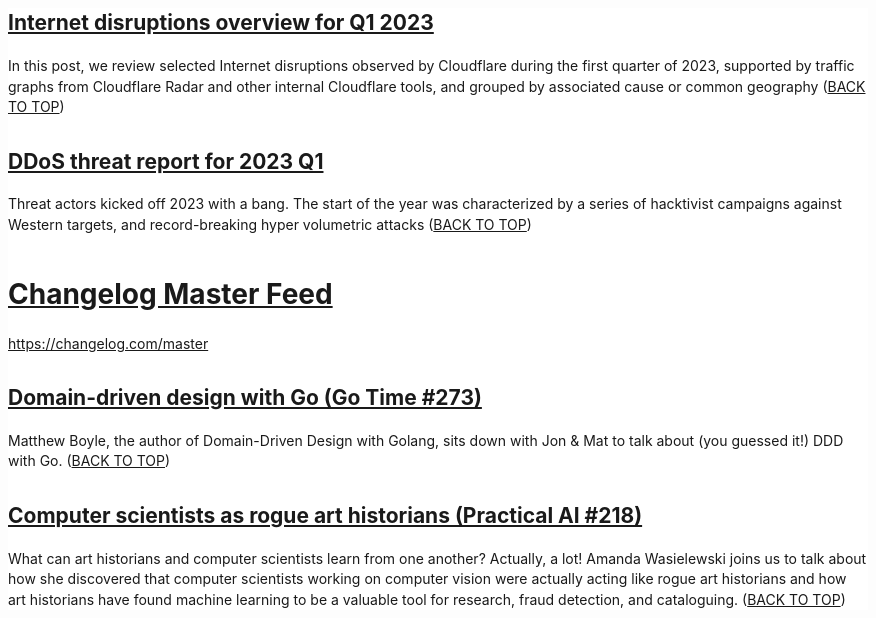 
<a name="b317509ecf41e958d5341e32a43d7920" />

## [Internet disruptions overview for Q1 2023](https://blog.cloudflare.com/q1-2023-internet-disruption-summary/)


In this post, we review selected Internet disruptions observed by Cloudflare during the first quarter of 2023, supported by traffic graphs from Cloudflare Radar and other internal Cloudflare tools, and grouped by associated cause or common geography
 ([BACK TO TOP](#toc_b317509ecf41e958d5341e32a43d7920))


<a name="a872c9851567c5e4b263bba3fc30eb2b" />

## [DDoS threat report for 2023 Q1](https://blog.cloudflare.com/ddos-threat-report-2023-q1/)


Threat actors kicked off 2023 with a bang. The start of the year was characterized by a series of hacktivist campaigns against Western targets, and record-breaking hyper volumetric attacks
 ([BACK TO TOP](#toc_a872c9851567c5e4b263bba3fc30eb2b))



<a name="0e4adecec0bce323f97dc2bcd1745be5" />

# [Changelog Master Feed](https://changelog.com/master)

https://changelog.com/master



<a name="f208139040397dbb7a79e7144493ad82" />

## [Domain-driven design with Go (Go Time #273)](https://changelog.com/gotime/273)


Matthew Boyle, the author of Domain-Driven Design with Golang, sits down with Jon &amp; Mat to talk about (you guessed it!) DDD with Go.
 ([BACK TO TOP](#toc_f208139040397dbb7a79e7144493ad82))


<a name="4f2959cf28e23a51b8d33e198bda502b" />

## [Computer scientists as rogue art historians (Practical AI #218)](https://changelog.com/practicalai/218)


What can art historians and computer scientists learn from one another? Actually, a lot! Amanda Wasielewski joins us to talk about how she discovered that computer scientists working on computer vision were actually acting like rogue art historians and how art historians have found machine learning to be a valuable tool for research, fraud detection, and cataloguing.
 ([BACK TO TOP](#toc_4f2959cf28e23a51b8d33e198bda502b))

